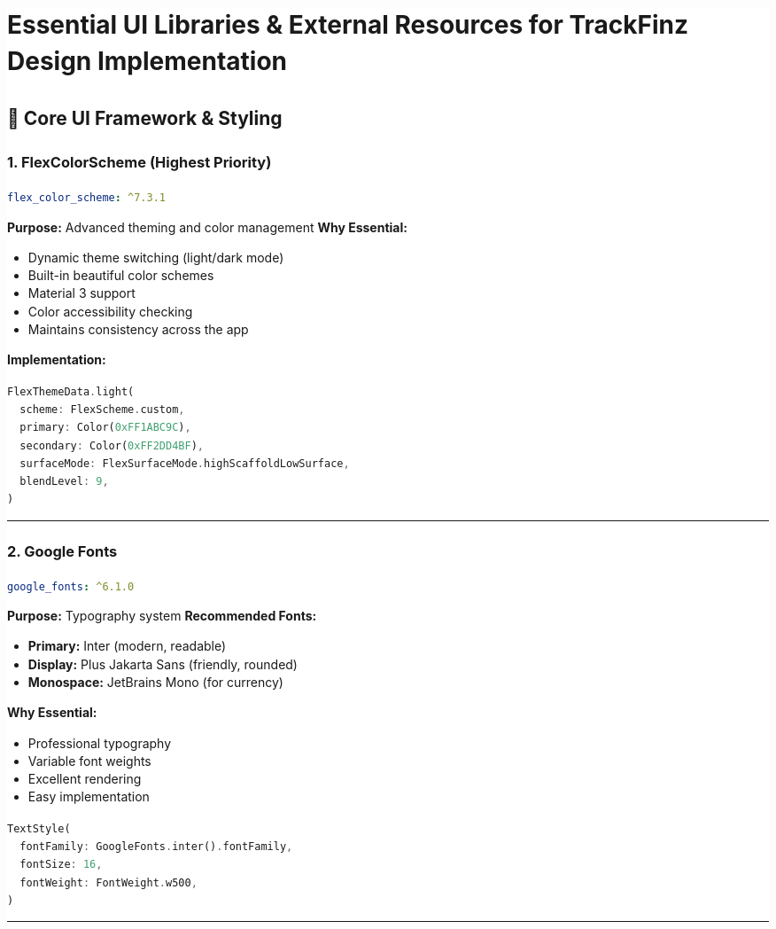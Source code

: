 # Essential UI Libraries & External Resources for TrackFinz Design Implementation

## 🎨 Core UI Framework & Styling

### 1. **FlexColorScheme** (Highest Priority)
```yaml
flex_color_scheme: ^7.3.1
```
**Purpose:** Advanced theming and color management
**Why Essential:**
- Dynamic theme switching (light/dark mode)
- Built-in beautiful color schemes
- Material 3 support
- Color accessibility checking
- Maintains consistency across the app

**Implementation:**
```dart
FlexThemeData.light(
  scheme: FlexScheme.custom,
  primary: Color(0xFF1ABC9C),
  secondary: Color(0xFF2DD4BF),
  surfaceMode: FlexSurfaceMode.highScaffoldLowSurface,
  blendLevel: 9,
)
```

---

### 2. **Google Fonts**
```yaml
google_fonts: ^6.1.0
```
**Purpose:** Typography system
**Recommended Fonts:**
- **Primary:** Inter (modern, readable)
- **Display:** Plus Jakarta Sans (friendly, rounded)
- **Monospace:** JetBrains Mono (for currency)

**Why Essential:**
- Professional typography
- Variable font weights
- Excellent rendering
- Easy implementation

```dart
TextStyle(
  fontFamily: GoogleFonts.inter().fontFamily,
  fontSize: 16,
  fontWeight: FontWeight.w500,
)
```

---